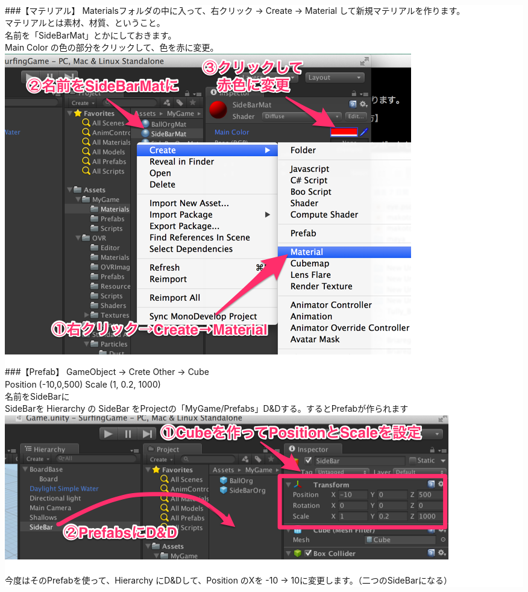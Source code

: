 ###【マテリアル】
Materialsフォルダの中に入って、右クリック → Create → Material して新規マテリアルを作ります。<br/>
マテリアルとは素材、材質、ということ。<br/>
名前を「SideBarMat」とかにしておきます。<br/>
Main Color の色の部分をクリックして、色を赤に変更。<br/>
![](README_Resource/SideBarMat.png)
<br/>

###【Prefab】
GameObject → Crete Other → Cube<br/>
Position (-10,0,500) Scale (1, 0.2, 1000)<br/>
名前をSideBarに<br/>
SideBarを Hierarchy の SideBar をProjectの「MyGame/Prefabs」D&Dする。するとPrefabが作られます<br/>
![](README_Resource/Prefab.png)
<br/>
<br/>
今度はそのPrefabを使って、Hierarchy にD&Dして、Position のXを -10 → 10に変更します。（二つのSideBarになる）<br/>